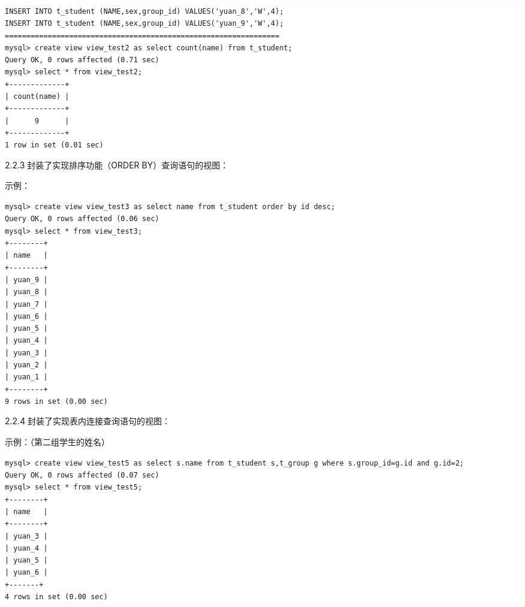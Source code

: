 ```
INSERT INTO t_student (NAME,sex,group_id) VALUES('yuan_8','W',4);
INSERT INTO t_student (NAME,sex,group_id) VALUES('yuan_9','W',4);
================================================================
mysql> create view view_test2 as select count(name) from t_student;
Query OK, 0 rows affected (0.71 sec)
mysql> select * from view_test2;
+-------------+
| count(name) |
+-------------+
|      9      |
+-------------+
1 row in set (0.01 sec)
```



2.2.3 封装了实现排序功能（ORDER BY）查询语句的视图：

示例：



```
mysql> create view view_test3 as select name from t_student order by id desc;
Query OK, 0 rows affected (0.06 sec)
mysql> select * from view_test3;
+--------+
| name   |
+--------+
| yuan_9 |
| yuan_8 |
| yuan_7 |
| yuan_6 |
| yuan_5 |
| yuan_4 |
| yuan_3 |
| yuan_2 |
| yuan_1 |
+--------+
9 rows in set (0.00 sec)
```



2.2.4 封装了实现表内连接查询语句的视图：

示例：（第二组学生的姓名）



```
mysql> create view view_test5 as select s.name from t_student s,t_group g where s.group_id=g.id and g.id=2;
Query OK, 0 rows affected (0.07 sec)
mysql> select * from view_test5;
+--------+
| name   |
+--------+
| yuan_3 |
| yuan_4 |
| yuan_5 |
| yuan_6 |
+-------+
4 rows in set (0.00 sec)
```
